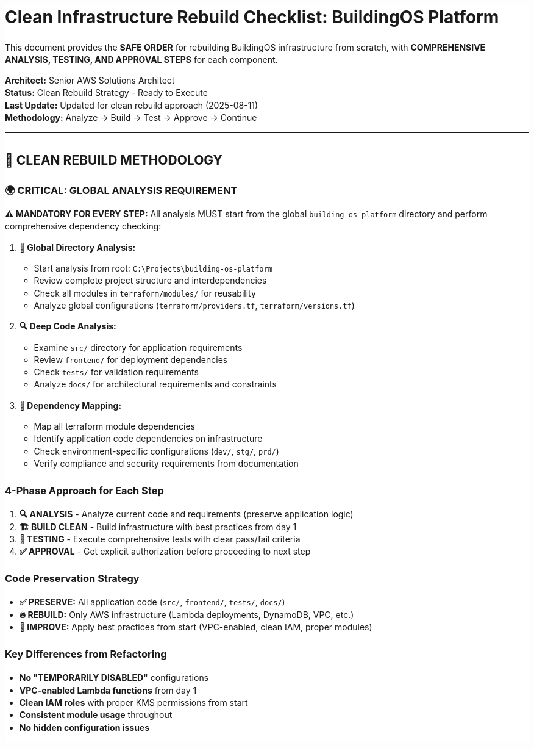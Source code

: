 # Clean Infrastructure Rebuild Checklist: BuildingOS Platform

This document provides the **SAFE ORDER** for rebuilding BuildingOS infrastructure from scratch, with **COMPREHENSIVE ANALYSIS, TESTING, AND APPROVAL STEPS** for each component.

**Architect:** Senior AWS Solutions Architect  
**Status:** Clean Rebuild Strategy - Ready to Execute  
**Last Update:** Updated for clean rebuild approach (2025-08-11)  
**Methodology:** Analyze → Build → Test → Approve → Continue

---

## 🎯 **CLEAN REBUILD METHODOLOGY**

### **🌍 CRITICAL: GLOBAL ANALYSIS REQUIREMENT**

**⚠️ MANDATORY FOR EVERY STEP:** All analysis MUST start from the global `building-os-platform` directory and perform comprehensive dependency checking:

1. **📁 Global Directory Analysis:**
   - Start analysis from root: `C:\Projects\building-os-platform`
   - Review complete project structure and interdependencies
   - Check all modules in `terraform/modules/` for reusability
   - Analyze global configurations (`terraform/providers.tf`, `terraform/versions.tf`)

2. **🔍 Deep Code Analysis:**
   - Examine `src/` directory for application requirements
   - Review `frontend/` for deployment dependencies  
   - Check `tests/` for validation requirements
   - Analyze `docs/` for architectural requirements and constraints

3. **🔗 Dependency Mapping:**
   - Map all terraform module dependencies
   - Identify application code dependencies on infrastructure
   - Check environment-specific configurations (`dev/`, `stg/`, `prd/`)
   - Verify compliance and security requirements from documentation

### **4-Phase Approach for Each Step**
1. **🔍 ANALYSIS** - Analyze current code and requirements (preserve application logic)
2. **🏗️ BUILD CLEAN** - Build infrastructure with best practices from day 1
3. **🧪 TESTING** - Execute comprehensive tests with clear pass/fail criteria
4. **✅ APPROVAL** - Get explicit authorization before proceeding to next step

### **Code Preservation Strategy**
- **✅ PRESERVE:** All application code (`src/`, `frontend/`, `tests/`, `docs/`)
- **🔥 REBUILD:** Only AWS infrastructure (Lambda deployments, DynamoDB, VPC, etc.)
- **🚀 IMPROVE:** Apply best practices from start (VPC-enabled, clean IAM, proper modules)

### **Key Differences from Refactoring**
- **No "TEMPORARILY DISABLED"** configurations
- **VPC-enabled Lambda functions** from day 1
- **Clean IAM roles** with proper KMS permissions from start
- **Consistent module usage** throughout
- **No hidden configuration issues**

---